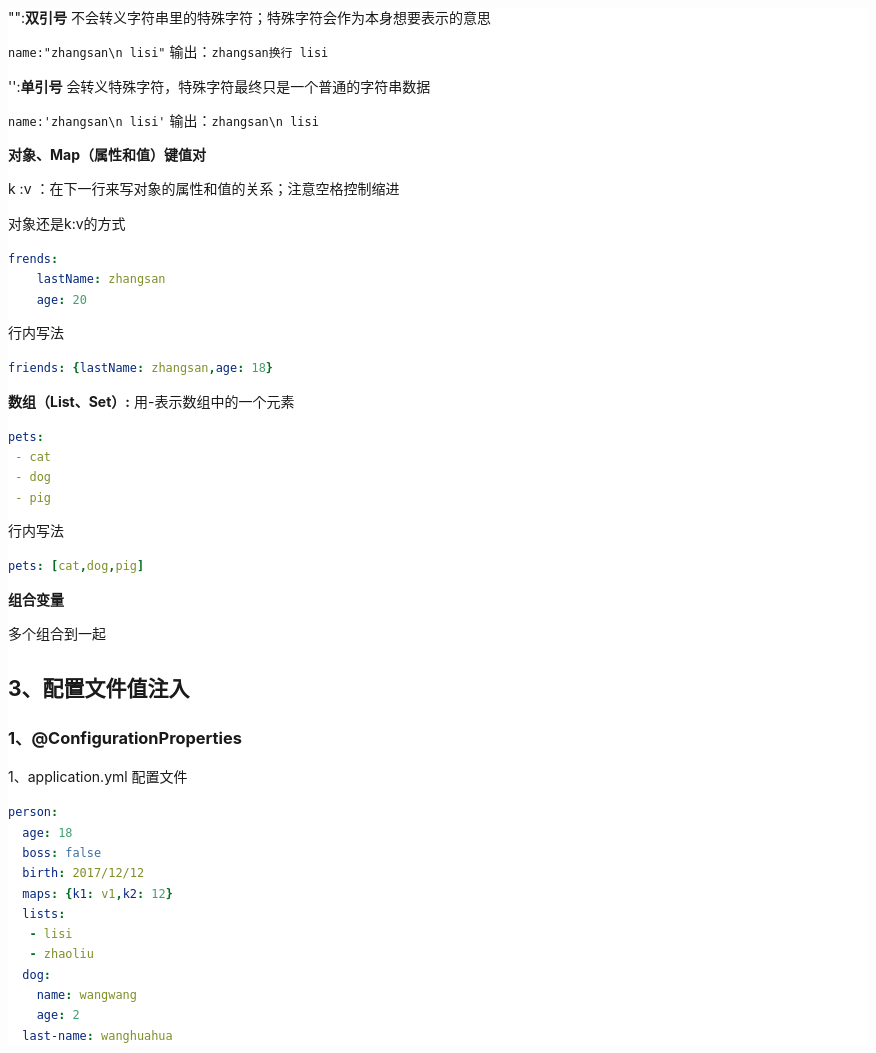 "":**双引号** 不会转义字符串里的特殊字符；特殊字符会作为本身想要表示的意思

`name:"zhangsan\n lisi"` 输出：`zhangsan换行 lisi`

'':**单引号** 会转义特殊字符，特殊字符最终只是一个普通的字符串数据

`name:'zhangsan\n lisi'` 输出：`zhangsan\n lisi` 

**对象、Map（属性和值）键值对** 

k :v ：在下一行来写对象的属性和值的关系；注意空格控制缩进

对象还是k:v的方式 

```yaml
frends:
	lastName: zhangsan
	age: 20 
```

行内写法 

```yaml
friends: {lastName: zhangsan,age: 18} 
```

**数组（List、Set）:**
用-表示数组中的一个元素 

```yaml
pets:
 ‐ cat
 ‐ dog
 ‐ pig 
```

行内写法 

```yaml
pets: [cat,dog,pig] 
```

**组合变量**

多个组合到一起 

## 3、配置文件值注入 

### 1、@ConfigurationProperties

1、application.yml 配置文件 

```yaml
person:
  age: 18
  boss: false
  birth: 2017/12/12
  maps: {k1: v1,k2: 12}
  lists:
   - lisi
   - zhaoliu
  dog:
    name: wangwang
    age: 2
  last-name: wanghuahua
```
